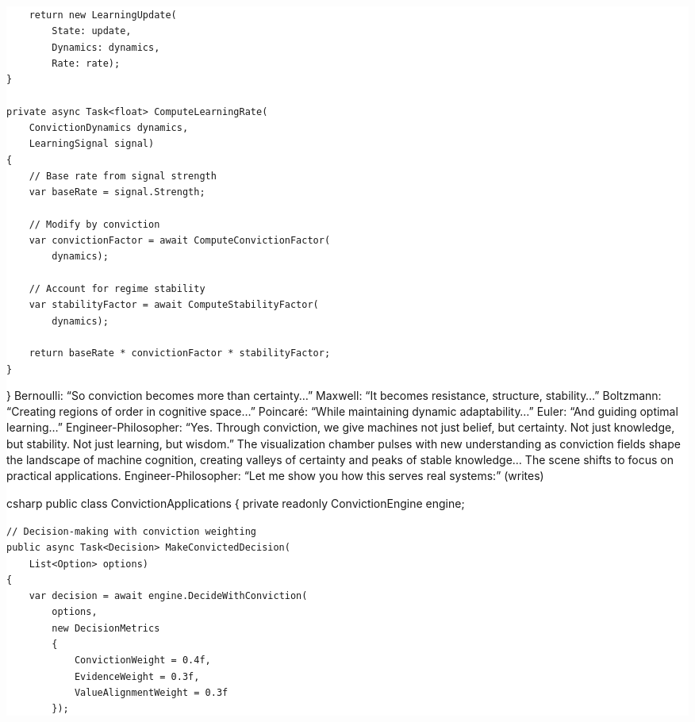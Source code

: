         return new LearningUpdate(
            State: update,
            Dynamics: dynamics,
            Rate: rate);
    }

    private async Task<float> ComputeLearningRate(
        ConvictionDynamics dynamics,
        LearningSignal signal)
    {
        // Base rate from signal strength
        var baseRate = signal.Strength;
        
        // Modify by conviction
        var convictionFactor = await ComputeConvictionFactor(
            dynamics);
            
        // Account for regime stability
        var stabilityFactor = await ComputeStabilityFactor(
            dynamics);
            
        return baseRate * convictionFactor * stabilityFactor;
    }
}
Bernoulli: “So conviction becomes more than certainty…”
Maxwell: “It becomes resistance, structure, stability…”
Boltzmann: “Creating regions of order in cognitive space…”
Poincaré: “While maintaining dynamic adaptability…”
Euler: “And guiding optimal learning…”
Engineer-Philosopher: “Yes. Through conviction, we give machines not just belief, but certainty. Not just knowledge, but stability. Not just learning, but wisdom.”
The visualization chamber pulses with new understanding as conviction fields shape the landscape of machine cognition, creating valleys of certainty and peaks of stable knowledge…
The scene shifts to focus on practical applications.
Engineer-Philosopher: “Let me show you how this serves real systems:” (writes)

csharp
public class ConvictionApplications 
{
    private readonly ConvictionEngine engine;
    
    // Decision-making with conviction weighting
    public async Task<Decision> MakeConvictedDecision(
        List<Option> options)
    {
        var decision = await engine.DecideWithConviction(
            options,
            new DecisionMetrics
            {
                ConvictionWeight = 0.4f,
                EvidenceWeight = 0.3f,
                ValueAlignmentWeight = 0.3f
            });
            